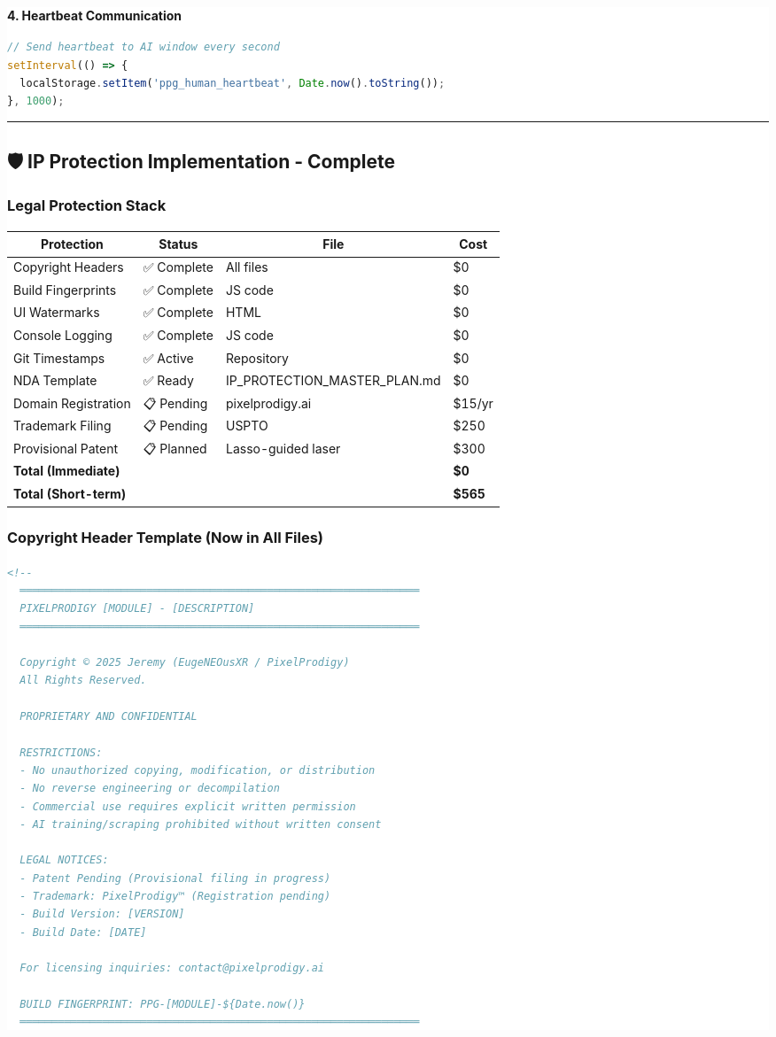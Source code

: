 **4. Heartbeat Communication**
```javascript
// Send heartbeat to AI window every second
setInterval(() => {
  localStorage.setItem('ppg_human_heartbeat', Date.now().toString());
}, 1000);
```

---

## 🛡️ IP Protection Implementation - Complete

### Legal Protection Stack

| Protection | Status | File | Cost |
|-----------|--------|------|------|
| Copyright Headers | ✅ Complete | All files | $0 |
| Build Fingerprints | ✅ Complete | JS code | $0 |
| UI Watermarks | ✅ Complete | HTML | $0 |
| Console Logging | ✅ Complete | JS code | $0 |
| Git Timestamps | ✅ Active | Repository | $0 |
| NDA Template | ✅ Ready | IP_PROTECTION_MASTER_PLAN.md | $0 |
| Domain Registration | 📋 Pending | pixelprodigy.ai | $15/yr |
| Trademark Filing | 📋 Pending | USPTO | $250 |
| Provisional Patent | 📋 Planned | Lasso-guided laser | $300 |
| **Total (Immediate)** | | | **$0** |
| **Total (Short-term)** | | | **$565** |

### Copyright Header Template (Now in All Files)

```html
<!--
  ═══════════════════════════════════════════════════════════════
  PIXELPRODIGY [MODULE] - [DESCRIPTION]
  ═══════════════════════════════════════════════════════════════
  
  Copyright © 2025 Jeremy (EugeNEOusXR / PixelProdigy)
  All Rights Reserved.
  
  PROPRIETARY AND CONFIDENTIAL
  
  RESTRICTIONS:
  - No unauthorized copying, modification, or distribution
  - No reverse engineering or decompilation
  - Commercial use requires explicit written permission
  - AI training/scraping prohibited without written consent
  
  LEGAL NOTICES:
  - Patent Pending (Provisional filing in progress)
  - Trademark: PixelProdigy™ (Registration pending)
  - Build Version: [VERSION]
  - Build Date: [DATE]
  
  For licensing inquiries: contact@pixelprodigy.ai
  
  BUILD FINGERPRINT: PPG-[MODULE]-${Date.now()}
  ═══════════════════════════════════════════════════════════════
```